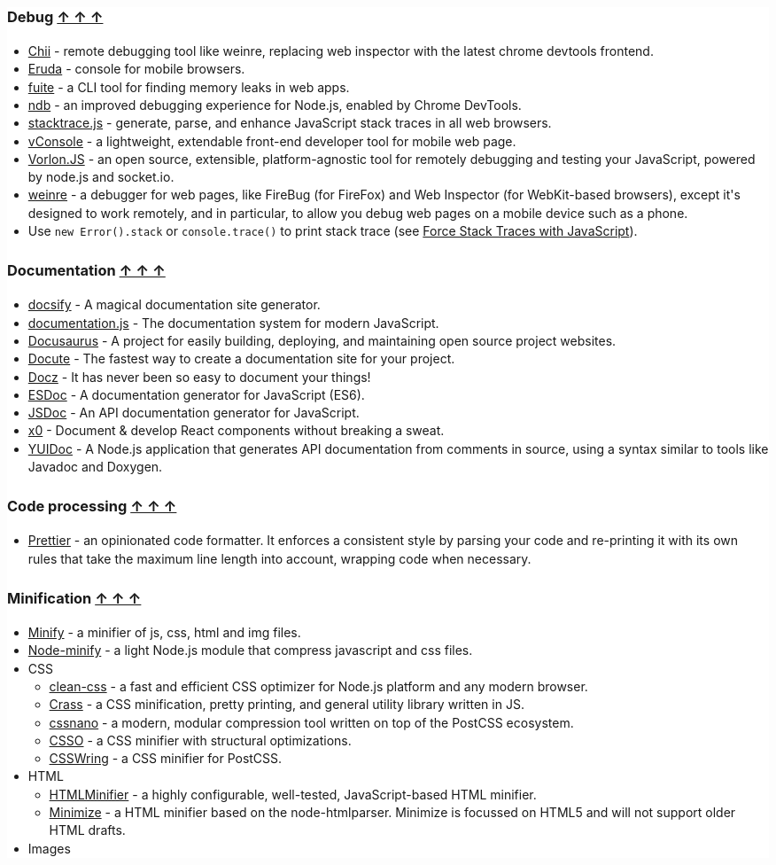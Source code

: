### Debug <a name="debug"></a> [&#x2191;&nbsp;&#x2191;&nbsp;&#x2191;](#toc)
* [Chii](https://github.com/liriliri/chii) - remote debugging tool like weinre, replacing web inspector with the latest chrome devtools frontend.
* [Eruda](https://eruda.liriliri.io/) - console for mobile browsers.
* [fuite](https://github.com/nolanlawson/fuite) - a CLI tool for finding memory leaks in web apps.
* [ndb](https://github.com/GoogleChromeLabs/ndb) - an improved debugging experience for Node.js, enabled by Chrome DevTools.
* [stacktrace.js](https://www.stacktracejs.com/) - generate, parse, and enhance JavaScript stack traces in all web browsers.
* [vConsole](https://github.com/Tencent/vConsole) - a lightweight, extendable front-end developer tool for mobile web page.
* [Vorlon.JS](http://www.vorlonjs.com/) - an open source, extensible, platform-agnostic tool for remotely debugging and testing your JavaScript, powered by node.js and socket.io.
* [weinre](https://people.apache.org/~pmuellr/weinre/docs/latest/) - a debugger for web pages, like FireBug (for FireFox) and Web Inspector (for WebKit-based browsers), except it's designed to work remotely, and in particular, to allow you debug web pages on a mobile device such as a phone.
* Use `new Error().stack` or `console.trace()` to print stack trace (see [Force Stack Traces with JavaScript](https://davidwalsh.name/javascript-stack-trace)).

### Documentation <a name="documentation"></a> [&#x2191;&nbsp;&#x2191;&nbsp;&#x2191;](#toc)
* [docsify](https://docsify.js.org/) - A magical documentation site generator.
* [documentation.js](http://documentation.js.org/) - The documentation system for modern JavaScript.
* [Docusaurus](https://docusaurus.io/) - A project for easily building, deploying, and maintaining open source project websites.
* [Docute](https://docute.org/) - The fastest way to create a documentation site for your project.
* [Docz](https://www.docz.site/) - It has never been so easy to document your things!
* [ESDoc](https://esdoc.org/) - A documentation generator for JavaScript (ES6).
* [JSDoc](https://jsdoc.app/) - An API documentation generator for JavaScript.
* [x0](https://github.com/c8r/x0) - Document & develop React components without breaking a sweat.
* [YUIDoc](http://yui.github.io/yuidoc/) - A Node.js application that generates API documentation from comments in source, using a syntax similar to tools like Javadoc and Doxygen.

### Code processing <a name="code-processing"></a> [&#x2191;&nbsp;&#x2191;&nbsp;&#x2191;](#toc)
* [Prettier](https://prettier.io/) - an opinionated code formatter. It enforces a consistent style by parsing your code and re-printing it with its own rules that take the maximum line length into account, wrapping code when necessary.

### Minification <a name="mini"></a> [&#x2191;&nbsp;&#x2191;&nbsp;&#x2191;](#toc)
* [Minify](http://coderaiser.github.io/minify/) - a minifier of js, css, html and img files.
* [Node-minify](https://github.com/srod/node-minify) - a light Node.js module that compress javascript and css files.
* CSS
    - [clean-css](https://github.com/jakubpawlowicz/clean-css) - a fast and efficient CSS optimizer for Node.js platform and any modern browser.
    - [Crass](https://github.com/mattbasta/crass) - a CSS minification, pretty printing, and general utility library written in JS.
    - [cssnano](https://github.com/ben-eb/cssnano) - a modern, modular compression tool written on top of the PostCSS ecosystem.
    - [CSSO](https://github.com/css/csso) - a CSS minifier with structural optimizations.
    - [CSSWring](https://github.com/hail2u/node-csswring) - a CSS minifier for PostCSS.
* HTML
    - [HTMLMinifier](https://github.com/kangax/html-minifier) - a highly configurable, well-tested, JavaScript-based HTML minifier.
    - [Minimize](https://github.com/Swaagie/minimize) - a HTML minifier based on the node-htmlparser. Minimize is focussed on HTML5 and will not support older HTML drafts.
* Images